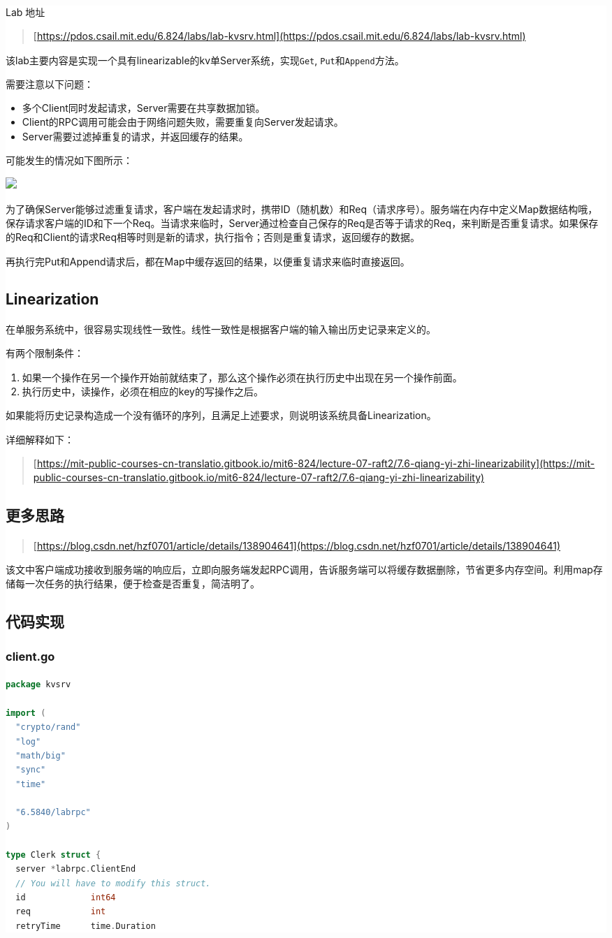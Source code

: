 Lab 地址

> [https://pdos.csail.mit.edu/6.824/labs/lab-kvsrv.html](https://pdos.csail.mit.edu/6.824/labs/lab-kvsrv.html)

该lab主要内容是实现一个具有linearizable的kv单Server系统，实现`Get`, `Put`和`Append`方法。

需要注意以下问题：

- 多个Client同时发起请求，Server需要在共享数据加锁。
- Client的RPC调用可能会由于网络问题失败，需要重复向Server发起请求。
- Server需要过滤掉重复的请求，并返回缓存的结果。

可能发生的情况如下图所示：

![](https://secure2.wostatic.cn/static/kpMWt67K4QSRF8ceQvQWXm/image.png?auth_key=1722782126-7LKCC1w4hA84wyMEyNNmiG-0-cfd30b75c6a647fd5a890f0e7a74b197)

为了确保Server能够过滤重复请求，客户端在发起请求时，携带ID（随机数）和Req（请求序号）。服务端在内存中定义Map数据结构哦，保存请求客户端的ID和下一个Req。当请求来临时，Server通过检查自己保存的Req是否等于请求的Req，来判断是否重复请求。如果保存的Req和Client的请求Req相等时则是新的请求，执行指令；否则是重复请求，返回缓存的数据。

再执行完Put和Append请求后，都在Map中缓存返回的结果，以便重复请求来临时直接返回。

## Linearization

在单服务系统中，很容易实现线性一致性。线性一致性是根据客户端的输入输出历史记录来定义的。

有两个限制条件：

1. 如果一个操作在另一个操作开始前就结束了，那么这个操作必须在执行历史中出现在另一个操作前面。
2. 执行历史中，读操作，必须在相应的key的写操作之后。

如果能将历史记录构造成一个没有循环的序列，且满足上述要求，则说明该系统具备Linearization。

详细解释如下：

> [https://mit-public-courses-cn-translatio.gitbook.io/mit6-824/lecture-07-raft2/7.6-qiang-yi-zhi-linearizability](https://mit-public-courses-cn-translatio.gitbook.io/mit6-824/lecture-07-raft2/7.6-qiang-yi-zhi-linearizability)

## 更多思路

> [https://blog.csdn.net/hzf0701/article/details/138904641](https://blog.csdn.net/hzf0701/article/details/138904641)

该文中客户端成功接收到服务端的响应后，立即向服务端发起RPC调用，告诉服务端可以将缓存数据删除，节省更多内存空间。利用map存储每一次任务的执行结果，便于检查是否重复，简洁明了。

## 代码实现

### client.go

```Go
package kvsrv

import (
  "crypto/rand"
  "log"
  "math/big"
  "sync"
  "time"

  "6.5840/labrpc"
)

type Clerk struct {
  server *labrpc.ClientEnd
  // You will have to modify this struct.
  id             int64
  req            int
  retryTime      time.Duration
```